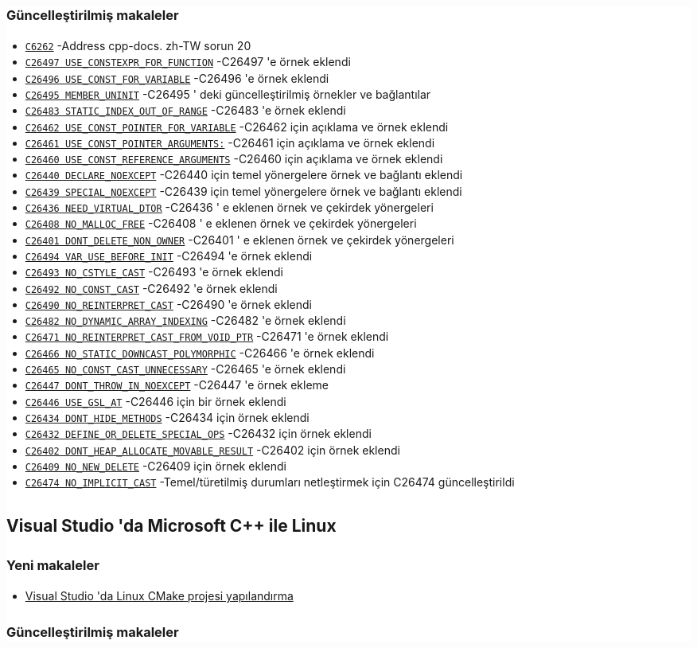 ### <a name="updated-articles"></a>Güncelleştirilmiş makaleler

- [`C6262`](../code-quality/c6262.md) -Address cpp-docs. zh-TW sorun 20
- [`C26497 USE_CONSTEXPR_FOR_FUNCTION`](../code-quality/c26497.md) -C26497 'e örnek eklendi
- [`C26496 USE_CONST_FOR_VARIABLE`](../code-quality/c26496.md) -C26496 'e örnek eklendi
- [`C26495 MEMBER_UNINIT`](../code-quality/c26495.md) -C26495 ' deki güncelleştirilmiş örnekler ve bağlantılar
- [`C26483 STATIC_INDEX_OUT_OF_RANGE`](../code-quality/c26483.md) -C26483 'e örnek eklendi
- [`C26462 USE_CONST_POINTER_FOR_VARIABLE`](../code-quality/c26462.md) -C26462 için açıklama ve örnek eklendi
- [`C26461 USE_CONST_POINTER_ARGUMENTS:`](../code-quality/c26461.md) -C26461 için açıklama ve örnek eklendi
- [`C26460 USE_CONST_REFERENCE_ARGUMENTS`](../code-quality/c26460.md) -C26460 için açıklama ve örnek eklendi
- [`C26440 DECLARE_NOEXCEPT`](../code-quality/c26440.md) -C26440 için temel yönergelere örnek ve bağlantı eklendi
- [`C26439 SPECIAL_NOEXCEPT`](../code-quality/c26439.md) -C26439 için temel yönergelere örnek ve bağlantı eklendi
- [`C26436 NEED_VIRTUAL_DTOR`](../code-quality/c26436.md) -C26436 ' e eklenen örnek ve çekirdek yönergeleri
- [`C26408 NO_MALLOC_FREE`](../code-quality/c26408.md) -C26408 ' e eklenen örnek ve çekirdek yönergeleri
- [`C26401 DONT_DELETE_NON_OWNER`](../code-quality/c26401.md) -C26401 ' e eklenen örnek ve çekirdek yönergeleri
- [`C26494 VAR_USE_BEFORE_INIT`](../code-quality/c26494.md) -C26494 'e örnek eklendi
- [`C26493 NO_CSTYLE_CAST`](../code-quality/c26493.md) -C26493 'e örnek eklendi
- [`C26492 NO_CONST_CAST`](../code-quality/c26492.md) -C26492 'e örnek eklendi
- [`C26490 NO_REINTERPRET_CAST`](../code-quality/c26490.md) -C26490 'e örnek eklendi
- [`C26482 NO_DYNAMIC_ARRAY_INDEXING`](../code-quality/c26482.md) -C26482 'e örnek eklendi
- [`C26471 NO_REINTERPRET_CAST_FROM_VOID_PTR`](../code-quality/c26471.md) -C26471 'e örnek eklendi
- [`C26466 NO_STATIC_DOWNCAST_POLYMORPHIC`](../code-quality/c26466.md) -C26466 'e örnek eklendi
- [`C26465 NO_CONST_CAST_UNNECESSARY`](../code-quality/c26465.md) -C26465 'e örnek eklendi
- [`C26447 DONT_THROW_IN_NOEXCEPT`](../code-quality/c26447.md) -C26447 'e örnek ekleme
- [`C26446 USE_GSL_AT`](../code-quality/c26446.md) -C26446 için bir örnek eklendi
- [`C26434 DONT_HIDE_METHODS`](../code-quality/c26434.md) -C26434 için örnek eklendi
- [`C26432 DEFINE_OR_DELETE_SPECIAL_OPS`](../code-quality/c26432.md) -C26432 için örnek eklendi
- [`C26402 DONT_HEAP_ALLOCATE_MOVABLE_RESULT`](../code-quality/c26402.md) -C26402 için örnek eklendi
- [`C26409 NO_NEW_DELETE`](../code-quality/c26409.md) -C26409 için örnek eklendi
- [`C26474 NO_IMPLICIT_CAST`](../code-quality/c26474.md) -Temel/türetilmiş durumları netleştirmek için C26474 güncelleştirildi
## <a name="linux-with-microsoft-c-in-visual-studio"></a>Visual Studio 'da Microsoft C++ ile Linux

### <a name="new-articles"></a>Yeni makaleler

- [Visual Studio 'da Linux CMake projesi yapılandırma](../linux/cmake-linux-configure.md)

### <a name="updated-articles"></a>Güncelleştirilmiş makaleler
